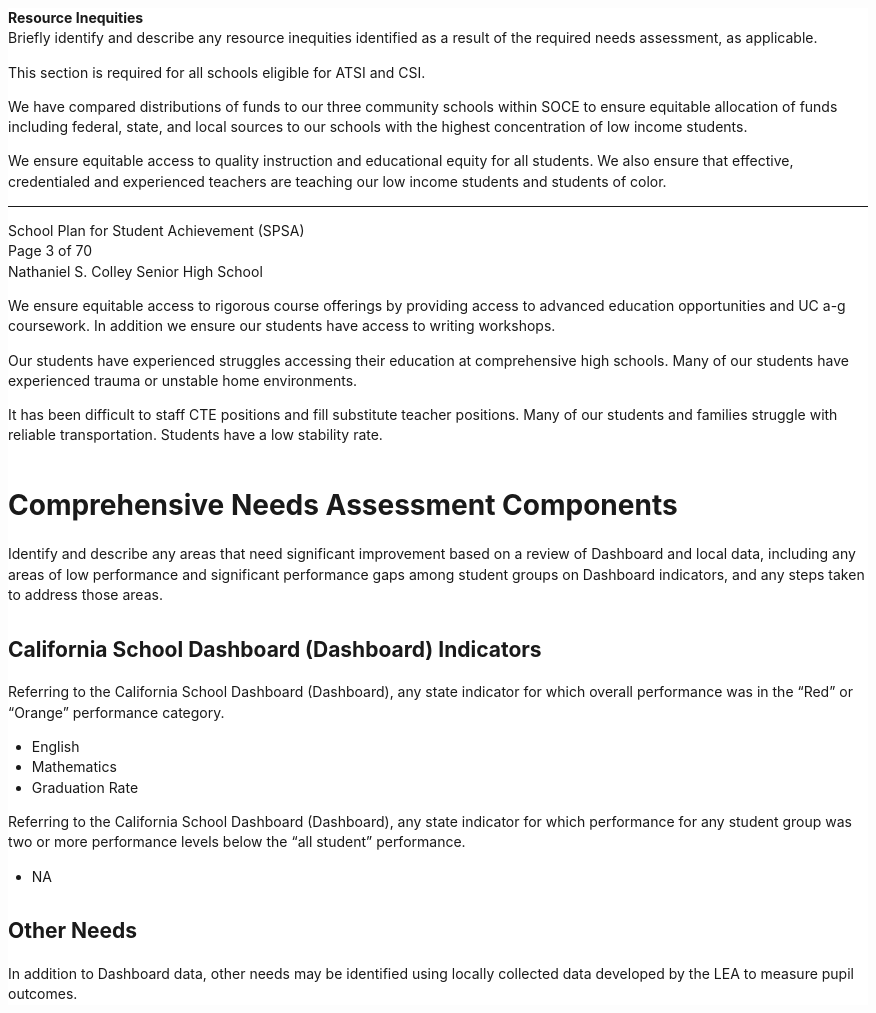 
**Resource Inequities**  
Briefly identify and describe any resource inequities identified as a result of the required needs assessment, as applicable.

This section is required for all schools eligible for ATSI and CSI.

We have compared distributions of funds to our three community schools within SOCE to ensure equitable allocation of funds including federal, state, and local sources to our schools with the highest concentration of low income students.

We ensure equitable access to quality instruction and educational equity for all students. We also ensure that effective, credentialed and experienced teachers are teaching our low income students and students of color. 

---

School Plan for Student Achievement (SPSA)  
Page 3 of 70  
Nathaniel S. Colley Senior High School

We ensure equitable access to rigorous course offerings by providing access to advanced education opportunities and UC a-g coursework. In addition we ensure our students have access to writing workshops.

Our students have experienced struggles accessing their education at comprehensive high schools. Many of our students have experienced trauma or unstable home environments.

It has been difficult to staff CTE positions and fill substitute teacher positions. Many of our students and families struggle with reliable transportation. Students have a low stability rate.

# Comprehensive Needs Assessment Components

Identify and describe any areas that need significant improvement based on a review of Dashboard and local data, including any areas of low performance and significant performance gaps among student groups on Dashboard indicators, and any steps taken to address those areas.

## California School Dashboard (Dashboard) Indicators

Referring to the California School Dashboard (Dashboard), any state indicator for which overall performance was in the “Red” or “Orange” performance category.

- English
- Mathematics
- Graduation Rate

Referring to the California School Dashboard (Dashboard), any state indicator for which performance for any student group was two or more performance levels below the “all student” performance.

- NA

## Other Needs

In addition to Dashboard data, other needs may be identified using locally collected data developed by the LEA to measure pupil outcomes.
